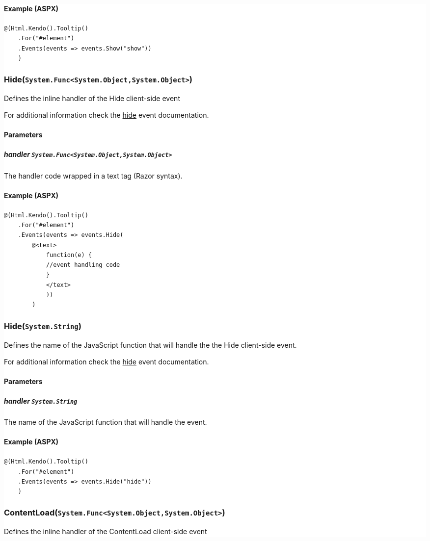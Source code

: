 

#### Example (ASPX)
    @(Html.Kendo().Tooltip()
        .For("#element")
        .Events(events => events.Show("show"))
        )


### Hide(`System.Func<System.Object,System.Object>`)
Defines the inline handler of the Hide client-side event

For additional information check the [hide](/api/web/tooltip#events-hide) event documentation.


#### Parameters

##### handler `System.Func<System.Object,System.Object>`
The handler code wrapped in a text tag (Razor syntax).




#### Example (ASPX)
    @(Html.Kendo().Tooltip()
        .For("#element")
        .Events(events => events.Hide(
            @<text>
                function(e) {
                //event handling code
                }
                </text>
                ))
            )


### Hide(`System.String`)
Defines the name of the JavaScript function that will handle the the Hide client-side event.

For additional information check the [hide](/api/web/tooltip#events-hide) event documentation.


#### Parameters

##### handler `System.String`
The name of the JavaScript function that will handle the event.




#### Example (ASPX)
    @(Html.Kendo().Tooltip()
        .For("#element")
        .Events(events => events.Hide("hide"))
        )


### ContentLoad(`System.Func<System.Object,System.Object>`)
Defines the inline handler of the ContentLoad client-side event
